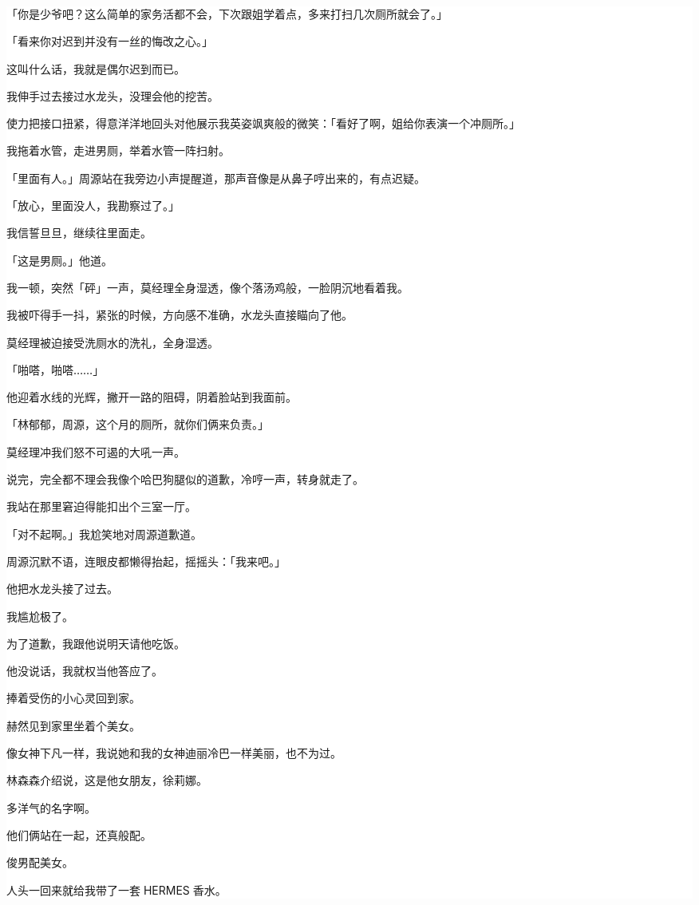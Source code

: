 「你是少爷吧？这么简单的家务活都不会，下次跟姐学着点，多来打扫几次厕所就会了。」

「看来你对迟到并没有一丝的悔改之心。」

这叫什么话，我就是偶尔迟到而已。

我伸手过去接过水龙头，没理会他的挖苦。

使力把接口扭紧，得意洋洋地回头对他展示我英姿飒爽般的微笑：「看好了啊，姐给你表演一个冲厕所。」

我拖着水管，走进男厕，举着水管一阵扫射。

「里面有人。」周源站在我旁边小声提醒道，那声音像是从鼻子哼出来的，有点迟疑。

「放心，里面没人，我勘察过了。」

我信誓旦旦，继续往里面走。

「这是男厕。」他道。

我一顿，突然「砰」一声，莫经理全身湿透，像个落汤鸡般，一脸阴沉地看着我。

我被吓得手一抖，紧张的时候，方向感不准确，水龙头直接瞄向了他。

莫经理被迫接受洗厕水的洗礼，全身湿透。

「啪嗒，啪嗒……」

他迎着水线的光辉，撇开一路的阻碍，阴着脸站到我面前。

「林郁郁，周源，这个月的厕所，就你们俩来负责。」

莫经理冲我们怒不可遏的大吼一声。

说完，完全都不理会我像个哈巴狗腿似的道歉，冷哼一声，转身就走了。

我站在那里窘迫得能扣出个三室一厅。

「对不起啊。」我尬笑地对周源道歉道。

周源沉默不语，连眼皮都懒得抬起，摇摇头：「我来吧。」

他把水龙头接了过去。

我尴尬极了。

为了道歉，我跟他说明天请他吃饭。

他没说话，我就权当他答应了。

捧着受伤的小心灵回到家。

赫然见到家里坐着个美女。

像女神下凡一样，我说她和我的女神迪丽冷巴一样美丽，也不为过。

林森森介绍说，这是他女朋友，徐莉娜。

多洋气的名字啊。

他们俩站在一起，还真般配。

俊男配美女。

人头一回来就给我带了一套 HERMES 香水。
